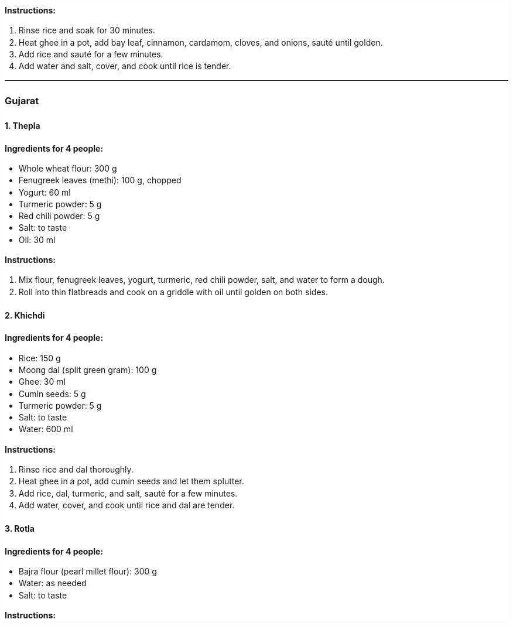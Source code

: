 **Instructions:**

1. Rinse rice and soak for 30 minutes.
2. Heat ghee in a pot, add bay leaf, cinnamon, cardamom, cloves, and onions, sauté until golden.
3. Add rice and sauté for a few minutes.
4. Add water and salt, cover, and cook until rice is tender.

---

### Gujarat

#### 1. Thepla

**Ingredients for 4 people:**

- Whole wheat flour: 300 g
- Fenugreek leaves (methi): 100 g, chopped
- Yogurt: 60 ml
- Turmeric powder: 5 g
- Red chili powder: 5 g
- Salt: to taste
- Oil: 30 ml

**Instructions:**

1. Mix flour, fenugreek leaves, yogurt, turmeric, red chili powder, salt, and water to form a dough.
2. Roll into thin flatbreads and cook on a griddle with oil until golden on both sides.

#### 2. Khichdi

**Ingredients for 4 people:**

- Rice: 150 g
- Moong dal (split green gram): 100 g
- Ghee: 30 ml
- Cumin seeds: 5 g
- Turmeric powder: 5 g
- Salt: to taste
- Water: 600 ml

**Instructions:**

1. Rinse rice and dal thoroughly.
2. Heat ghee in a pot, add cumin seeds and let them splutter.
3. Add rice, dal, turmeric, and salt, sauté for a few minutes.
4. Add water, cover, and cook until rice and dal are tender.

#### 3. Rotla

**Ingredients for 4 people:**

- Bajra flour (pearl millet flour): 300 g
- Water: as needed
- Salt: to taste

**Instructions:**
